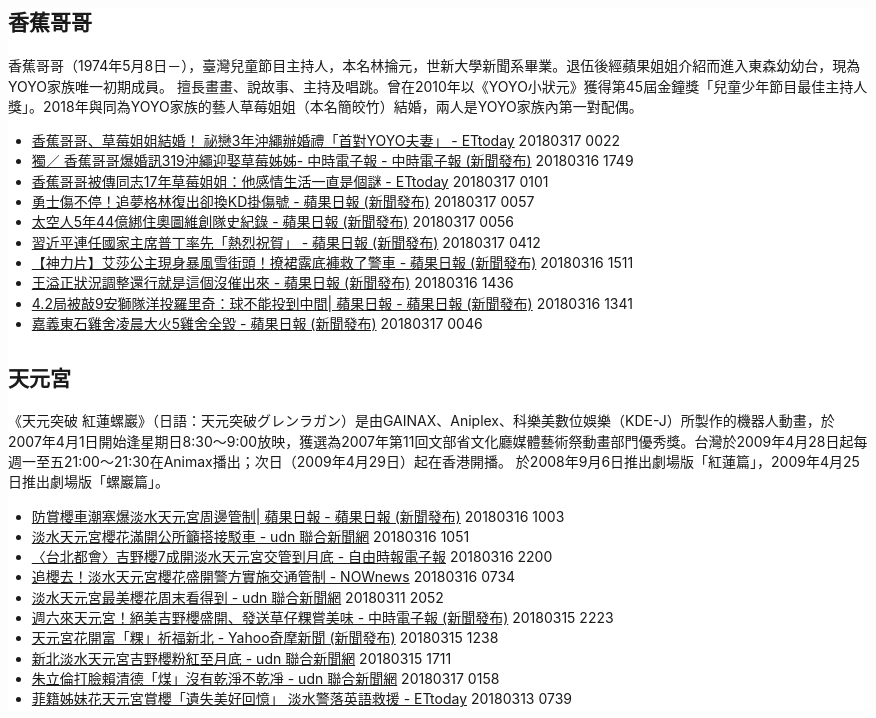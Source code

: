 ## 香蕉哥哥

香蕉哥哥（1974年5月8日－），臺灣兒童節目主持人，本名林掄元，世新大學新聞系畢業。退伍後經蘋果姐姐介紹而進入東森幼幼台，現為YOYO家族唯一初期成員。  擅長畫畫、說故事、主持及唱跳。曾在2010年以《YOYO小狀元》獲得第45屆金鐘獎「兒童少年節目最佳主持人獎」。2018年與同為YOYO家族的藝人草莓姐姐（本名簡皎竹）結婚，兩人是YOYO家族內第一對配偶。
- [香蕉哥哥、草莓姐姐結婚！ 祕戀3年沖繩辦婚禮「首對YOYO夫妻」 - ETtoday](https://star.ettoday.net/news/1132164 "香蕉哥哥、草莓姐姐結婚！ 祕戀3年沖繩辦婚禮「首對YOYO夫妻」 - ETtoday") 20180317 0022
- [獨／ 香蕉哥哥爆婚訊319沖繩迎娶草莓姊姊- 中時電子報 - 中時電子報 (新聞發布)](http://www.chinatimes.com/realtimenews/20180317000065-260404 "獨／ 香蕉哥哥爆婚訊319沖繩迎娶草莓姊姊- 中時電子報 - 中時電子報 (新聞發布)") 20180316 1749
- [香蕉哥哥被傳同志17年草莓姐姐：他感情生活一直是個謎 - ETtoday](https://www.ettoday.net/news/20180317/1132190.htm "香蕉哥哥被傳同志17年草莓姐姐：他感情生活一直是個謎 - ETtoday") 20180317 0101
- [勇士傷不停！追夢格林復出卻換KD掛傷號 - 蘋果日報 (新聞發布)](https://tw.appledaily.com/new/realtime/20180317/1316525/ "勇士傷不停！追夢格林復出卻換KD掛傷號 - 蘋果日報 (新聞發布)") 20180317 0057
- [太空人5年44億綁住奧圖維創隊史紀錄 - 蘋果日報 (新聞發布)](https://tw.appledaily.com/new/realtime/20180317/1316515/ "太空人5年44億綁住奧圖維創隊史紀錄 - 蘋果日報 (新聞發布)") 20180317 0056
- [習近平連任國家主席普丁率先「熱烈祝賀」 - 蘋果日報 (新聞發布)](https://tw.appledaily.com/new/realtime/20180317/1316599/ "習近平連任國家主席普丁率先「熱烈祝賀」 - 蘋果日報 (新聞發布)") 20180317 0412
- [【神力片】艾莎公主現身暴風雪街頭！撩裙露底褲救了警車 - 蘋果日報 (新聞發布)](https://tw.appledaily.com/new/realtime/20180316/1315516/ "【神力片】艾莎公主現身暴風雪街頭！撩裙露底褲救了警車 - 蘋果日報 (新聞發布)") 20180316 1511
- [王溢正狀況調整還行就是這個沒催出來 - 蘋果日報 (新聞發布)](https://tw.appledaily.com/new/realtime/20180316/1316423/ "王溢正狀況調整還行就是這個沒催出來 - 蘋果日報 (新聞發布)") 20180316 1436
- [4.2局被敲9安獅隊洋投羅里奇：球不能投到中間| 蘋果日報 - 蘋果日報 (新聞發布)](https://tw.appledaily.com/new/realtime/20180316/1316424/ "4.2局被敲9安獅隊洋投羅里奇：球不能投到中間| 蘋果日報 - 蘋果日報 (新聞發布)") 20180316 1341
- [嘉義東石雞舍凌晨大火5雞舍全毀 - 蘋果日報 (新聞發布)](https://tw.news.appledaily.com/new/realtime/20180317/1316520/ "嘉義東石雞舍凌晨大火5雞舍全毀 - 蘋果日報 (新聞發布)") 20180317 0046

## 天元宮

《天元突破 紅蓮螺巖》（日語：天元突破グレンラガン）是由GAINAX、Aniplex、科樂美數位娛樂（KDE-J）所製作的機器人動畫，於2007年4月1日開始逢星期日8:30～9:00放映，獲選為2007年第11回文部省文化廳媒體藝術祭動畫部門優秀獎。台灣於2009年4月28日起每週一至五21:00～21:30在Animax播出；次日（2009年4月29日）起在香港開播。
於2008年9月6日推出劇場版「紅蓮篇」，2009年4月25日推出劇場版「螺巖篇」。
- [防賞櫻車潮塞爆淡水天元宮周邊管制| 蘋果日報 - 蘋果日報 (新聞發布)](https://tw.appledaily.com/new/realtime/20180316/1316321/ "防賞櫻車潮塞爆淡水天元宮周邊管制| 蘋果日報 - 蘋果日報 (新聞發布)") 20180316 1003
- [淡水天元宮櫻花滿開公所籲搭接駁車 - udn 聯合新聞網](https://udn.com/news/story/7323/3035428 "淡水天元宮櫻花滿開公所籲搭接駁車 - udn 聯合新聞網") 20180316 1051
- [〈台北都會〉吉野櫻7成開淡水天元宮交管到月底 - 自由時報電子報](http://news.ltn.com.tw/news/local/paper/1184516 "〈台北都會〉吉野櫻7成開淡水天元宮交管到月底 - 自由時報電子報") 20180316 2200
- [追櫻去！淡水天元宮櫻花盛開警方實施交通管制 - NOWnews](https://www.nownews.com/news/20180316/2718318 "追櫻去！淡水天元宮櫻花盛開警方實施交通管制 - NOWnews") 20180316 0734
- [淡水天元宮最美櫻花周末看得到 - udn 聯合新聞網](https://udn.com/news/story/11322/3025377 "淡水天元宮最美櫻花周末看得到 - udn 聯合新聞網") 20180311 2052
- [週六來天元宮！絕美吉野櫻盛開、發送草仔粿嘗美味 - 中時電子報 (新聞發布)](http://www.chinatimes.com/realtimenews/20180316001056-260415 "週六來天元宮！絕美吉野櫻盛開、發送草仔粿嘗美味 - 中時電子報 (新聞發布)") 20180315 2223
- [天元宮花開富「粿」祈福新北 - Yahoo奇摩新聞 (新聞發布)](https://tw.news.yahoo.com/%E5%A4%A9%E5%85%83%E5%AE%AE%E8%8A%B1%E9%96%8B%E5%AF%8C-%E7%B2%BF-%E7%A5%88%E7%A6%8F%E6%96%B0%E5%8C%97-123856199.html "天元宮花開富「粿」祈福新北 - Yahoo奇摩新聞 (新聞發布)") 20180315 1238
- [新北淡水天元宮吉野櫻粉紅至月底 - udn 聯合新聞網](https://udn.com/news/story/7322/3033926 "新北淡水天元宮吉野櫻粉紅至月底 - udn 聯合新聞網") 20180315 1711
- [朱立倫打臉賴清德「煤」沒有乾淨不乾凈 - udn 聯合新聞網](https://udn.com/news/story/6656/3036186 "朱立倫打臉賴清德「煤」沒有乾淨不乾凈 - udn 聯合新聞網") 20180317 0158
- [菲籍姊妹花天元宮賞櫻「遺失美好回憶」 淡水警落英語救援 - ETtoday](https://www.ettoday.net/news/20180313/1129488.htm "菲籍姊妹花天元宮賞櫻「遺失美好回憶」 淡水警落英語救援 - ETtoday") 20180313 0739
